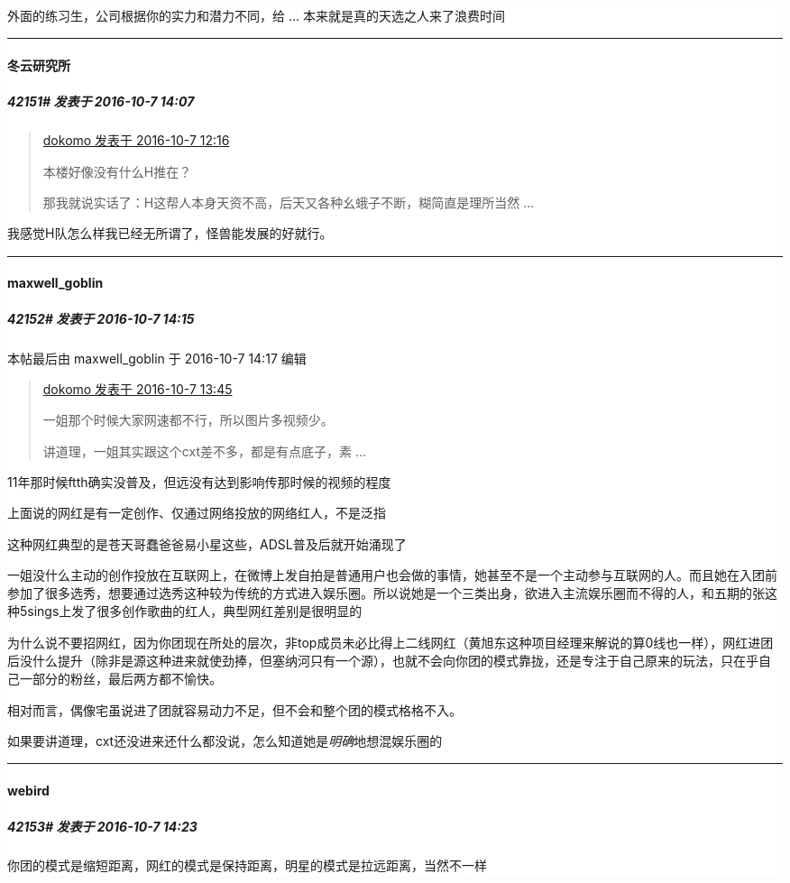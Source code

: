外面的练习生，公司根据你的实力和潜力不同，给 ...</blockquote>
本来就是真的天选之人来了浪费时间


*****

####  冬云研究所  
##### 42151#       发表于 2016-10-7 14:07


<blockquote><a href="httphttps://bbs.saraba1st.com/2b/forum.php?mod=redirect&amp;goto=findpost&amp;pid=33790683&amp;ptid=1105387" target="_blank">dokomo 发表于 2016-10-7 12:16</a>

本楼好像没有什么H推在？

那我就说实话了：H这帮人本身天资不高，后天又各种幺蛾子不断，糊简直是理所当然 ...</blockquote>
我感觉H队怎么样我已经无所谓了，怪兽能发展的好就行。


*****

####  maxwell_goblin  
##### 42152#       发表于 2016-10-7 14:15


 本帖最后由 maxwell_goblin 于 2016-10-7 14:17 编辑 
<blockquote><a href="httphttps://bbs.saraba1st.com/2b/forum.php?mod=redirect&amp;goto=findpost&amp;pid=33791456&amp;ptid=1105387" target="_blank">dokomo 发表于 2016-10-7 13:45</a>

一姐那个时候大家网速都不行，所以图片多视频少。


讲道理，一姐其实跟这个cxt差不多，都是有点底子，素 ...</blockquote>
11年那时候ftth确实没普及，但远没有达到影响传那时候的视频的程度


上面说的网红是有一定创作、仅通过网络投放的网络红人，不是泛指

这种网红典型的是苍天哥蠢爸爸易小星这些，ADSL普及后就开始涌现了


一姐没什么主动的创作投放在互联网上，在微博上发自拍是普通用户也会做的事情，她甚至不是一个主动参与互联网的人。而且她在入团前参加了很多选秀，想要通过选秀这种较为传统的方式进入娱乐圈。所以说她是一个三类出身，欲进入主流娱乐圈而不得的人，和五期的张这种5sings上发了很多创作歌曲的红人，典型网红差别是很明显的


为什么说不要招网红，因为你团现在所处的层次，非top成员未必比得上二线网红（黄旭东这种项目经理来解说的算0线也一样），网红进团后没什么提升（除非是源这种进来就使劲捧，但塞纳河只有一个源），也就不会向你团的模式靠拢，还是专注于自己原来的玩法，只在乎自己一部分的粉丝，最后两方都不愉快。

相对而言，偶像宅虽说进了团就容易动力不足，但不会和整个团的模式格格不入。


如果要讲道理，cxt还没进来还什么都没说，怎么知道她是*明确*地想混娱乐圈的


*****

####  webird  
##### 42153#       发表于 2016-10-7 14:23


你团的模式是缩短距离，网红的模式是保持距离，明星的模式是拉远距离，当然不一样
